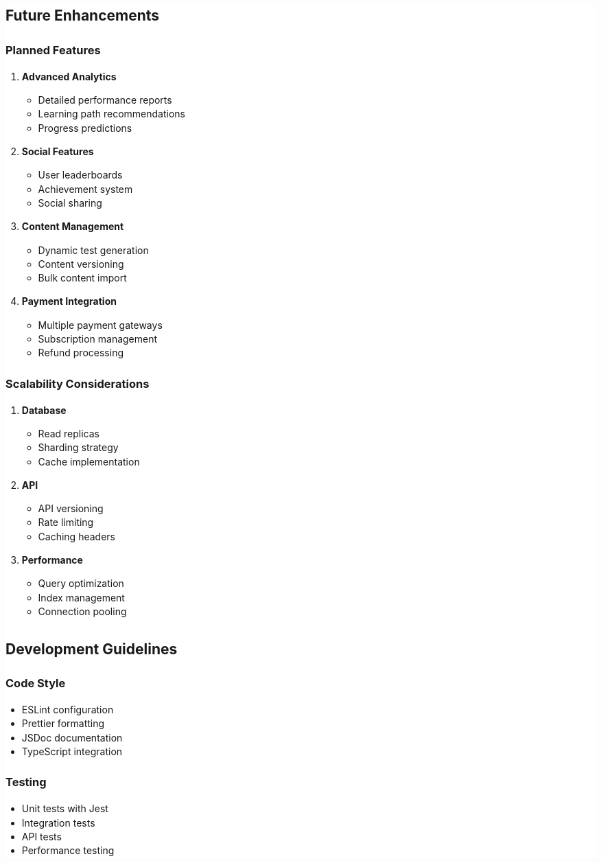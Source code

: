 ## Future Enhancements

### Planned Features
1. **Advanced Analytics**
   - Detailed performance reports
   - Learning path recommendations
   - Progress predictions

2. **Social Features**
   - User leaderboards
   - Achievement system
   - Social sharing

3. **Content Management**
   - Dynamic test generation
   - Content versioning
   - Bulk content import

4. **Payment Integration**
   - Multiple payment gateways
   - Subscription management
   - Refund processing

### Scalability Considerations
1. **Database**
   - Read replicas
   - Sharding strategy
   - Cache implementation

2. **API**
   - API versioning
   - Rate limiting
   - Caching headers

3. **Performance**
   - Query optimization
   - Index management
   - Connection pooling

## Development Guidelines

### Code Style
- ESLint configuration
- Prettier formatting
- JSDoc documentation
- TypeScript integration

### Testing
- Unit tests with Jest
- Integration tests
- API tests
- Performance testing
